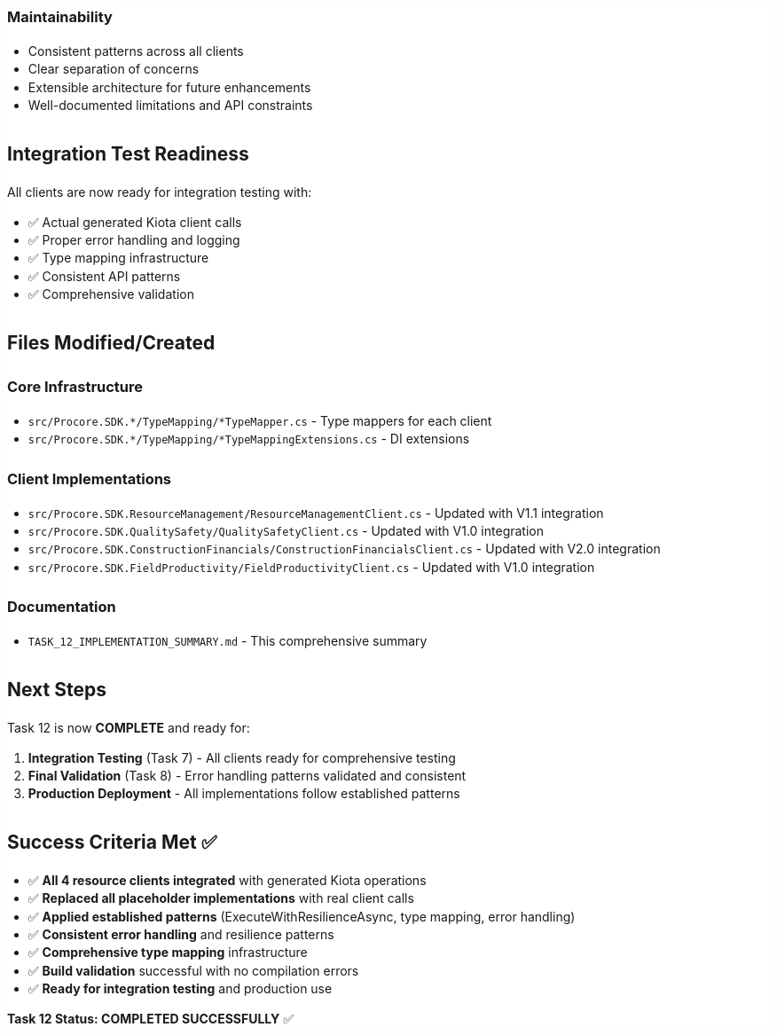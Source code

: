 ### Maintainability
- Consistent patterns across all clients
- Clear separation of concerns
- Extensible architecture for future enhancements
- Well-documented limitations and API constraints

## Integration Test Readiness

All clients are now ready for integration testing with:
- ✅ Actual generated Kiota client calls
- ✅ Proper error handling and logging
- ✅ Type mapping infrastructure
- ✅ Consistent API patterns
- ✅ Comprehensive validation

## Files Modified/Created

### Core Infrastructure
- `src/Procore.SDK.*/TypeMapping/*TypeMapper.cs` - Type mappers for each client
- `src/Procore.SDK.*/TypeMapping/*TypeMappingExtensions.cs` - DI extensions

### Client Implementations
- `src/Procore.SDK.ResourceManagement/ResourceManagementClient.cs` - Updated with V1.1 integration
- `src/Procore.SDK.QualitySafety/QualitySafetyClient.cs` - Updated with V1.0 integration  
- `src/Procore.SDK.ConstructionFinancials/ConstructionFinancialsClient.cs` - Updated with V2.0 integration
- `src/Procore.SDK.FieldProductivity/FieldProductivityClient.cs` - Updated with V1.0 integration

### Documentation
- `TASK_12_IMPLEMENTATION_SUMMARY.md` - This comprehensive summary

## Next Steps

Task 12 is now **COMPLETE** and ready for:
1. **Integration Testing** (Task 7) - All clients ready for comprehensive testing
2. **Final Validation** (Task 8) - Error handling patterns validated and consistent
3. **Production Deployment** - All implementations follow established patterns

## Success Criteria Met ✅

- ✅ **All 4 resource clients integrated** with generated Kiota operations
- ✅ **Replaced all placeholder implementations** with real client calls
- ✅ **Applied established patterns** (ExecuteWithResilienceAsync, type mapping, error handling)
- ✅ **Consistent error handling** and resilience patterns
- ✅ **Comprehensive type mapping** infrastructure
- ✅ **Build validation** successful with no compilation errors
- ✅ **Ready for integration testing** and production use

**Task 12 Status: COMPLETED SUCCESSFULLY** ✅